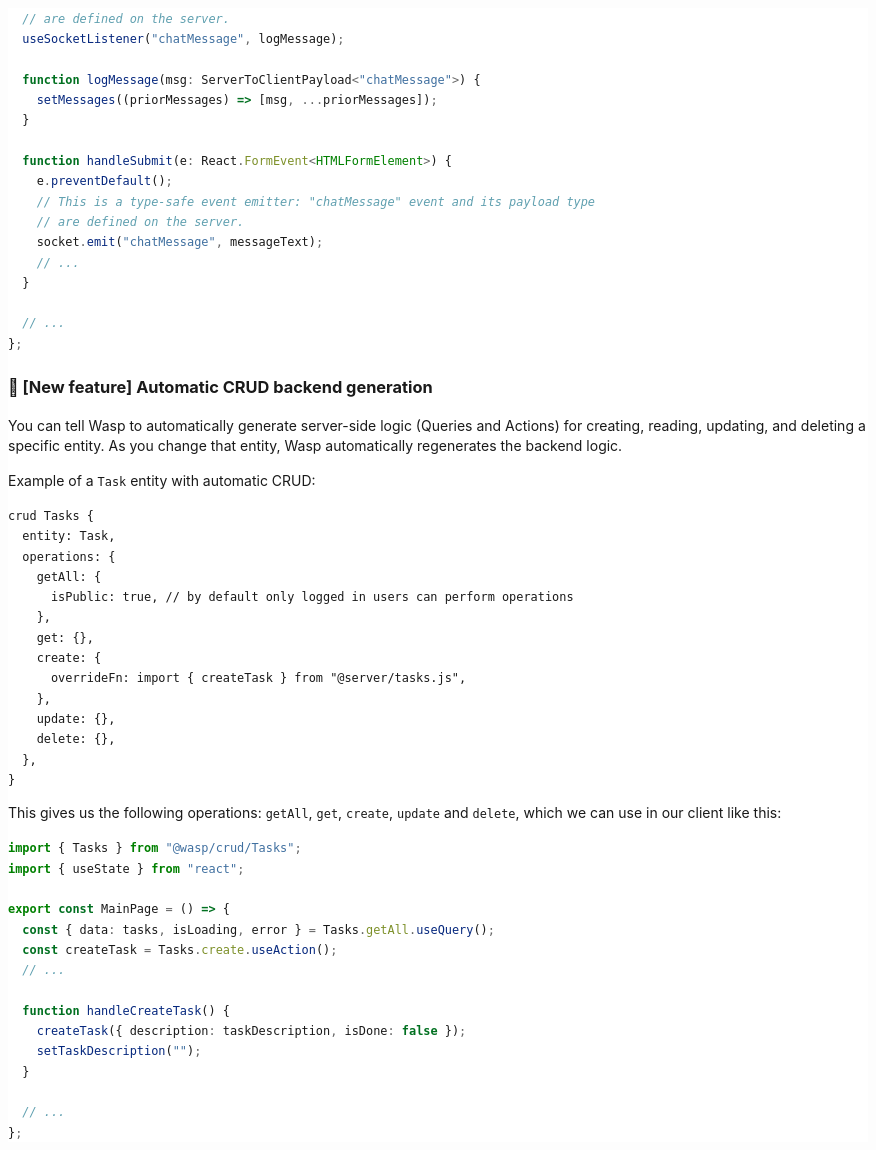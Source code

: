 ```typescript
  // are defined on the server.
  useSocketListener("chatMessage", logMessage);

  function logMessage(msg: ServerToClientPayload<"chatMessage">) {
    setMessages((priorMessages) => [msg, ...priorMessages]);
  }

  function handleSubmit(e: React.FormEvent<HTMLFormElement>) {
    e.preventDefault();
    // This is a type-safe event emitter: "chatMessage" event and its payload type
    // are defined on the server.
    socket.emit("chatMessage", messageText);
    // ...
  }

  // ...
};
```

### 🎉 [New feature] Automatic CRUD backend generation

You can tell Wasp to automatically generate server-side logic (Queries and Actions) for creating, reading, updating, and deleting a specific entity. As you change that entity, Wasp automatically regenerates the backend logic.

Example of a `Task` entity with automatic CRUD:

```
crud Tasks {
  entity: Task,
  operations: {
    getAll: {
      isPublic: true, // by default only logged in users can perform operations
    },
    get: {},
    create: {
      overrideFn: import { createTask } from "@server/tasks.js",
    },
    update: {},
    delete: {},
  },
}
```

This gives us the following operations: `getAll`, `get`, `create`, `update` and `delete`, which we can use in our client like this:

```typescript
import { Tasks } from "@wasp/crud/Tasks";
import { useState } from "react";

export const MainPage = () => {
  const { data: tasks, isLoading, error } = Tasks.getAll.useQuery();
  const createTask = Tasks.create.useAction();
  // ...

  function handleCreateTask() {
    createTask({ description: taskDescription, isDone: false });
    setTaskDescription("");
  }

  // ...
};
```
